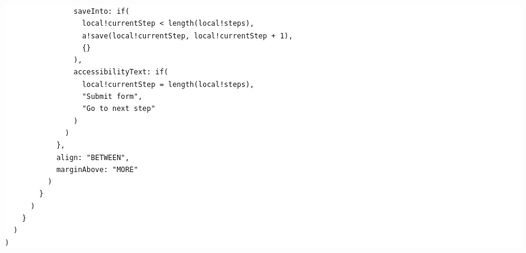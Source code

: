 ```
                saveInto: if(
                  local!currentStep < length(local!steps),
                  a!save(local!currentStep, local!currentStep + 1),
                  {}
                ),
                accessibilityText: if(
                  local!currentStep = length(local!steps),
                  "Submit form",
                  "Go to next step"
                )
              )
            },
            align: "BETWEEN",
            marginAbove: "MORE"
          )
        }
      )
    }
  )
)
```
